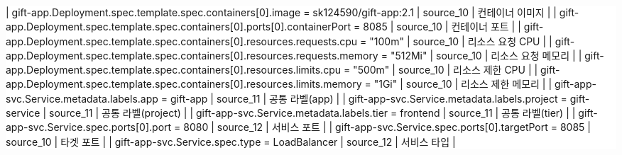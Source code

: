 | gift-app.Deployment.spec.template.spec.containers\[0].image = sk124590/gift-app:2.1                                                                              | source\_10 | 컨테이너 이미지              |
| gift-app.Deployment.spec.template.spec.containers\[0].ports\[0].containerPort = 8085                                                                             | source\_10 | 컨테이너 포트               |
| gift-app.Deployment.spec.template.spec.containers\[0].resources.requests.cpu = "100m"                                                                            | source\_10 | 리소스 요청 CPU            |
| gift-app.Deployment.spec.template.spec.containers\[0].resources.requests.memory = "512Mi"                                                                        | source\_10 | 리소스 요청 메모리            |
| gift-app.Deployment.spec.template.spec.containers\[0].resources.limits.cpu = "500m"                                                                              | source\_10 | 리소스 제한 CPU            |
| gift-app.Deployment.spec.template.spec.containers\[0].resources.limits.memory = "1Gi"                                                                            | source\_10 | 리소스 제한 메모리            |
| gift-app-svc.Service.metadata.labels.app = gift-app                                                                                                              | source\_11 | 공통 라벨(app)            |
| gift-app-svc.Service.metadata.labels.project = gift-service                                                                                                      | source\_11 | 공통 라벨(project)        |
| gift-app-svc.Service.metadata.labels.tier = frontend                                                                                                             | source\_11 | 공통 라벨(tier)           |
| gift-app-svc.Service.spec.ports\[0].port = 8080                                                                                                                  | source\_12 | 서비스 포트                |
| gift-app-svc.Service.spec.ports\[0].targetPort = 8085                                                                                                            | source\_10 | 타겟 포트                 |
| gift-app-svc.Service.spec.type = LoadBalancer                                                                                                                    | source\_12 | 서비스 타입                |
